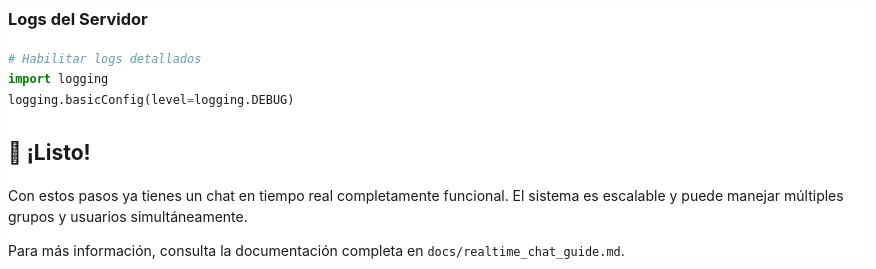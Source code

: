 ### Logs del Servidor

```python
# Habilitar logs detallados
import logging
logging.basicConfig(level=logging.DEBUG)
```

## 🎉 ¡Listo!

Con estos pasos ya tienes un chat en tiempo real completamente funcional. El sistema es escalable y puede manejar múltiples grupos y usuarios simultáneamente.

Para más información, consulta la documentación completa en `docs/realtime_chat_guide.md`. 
